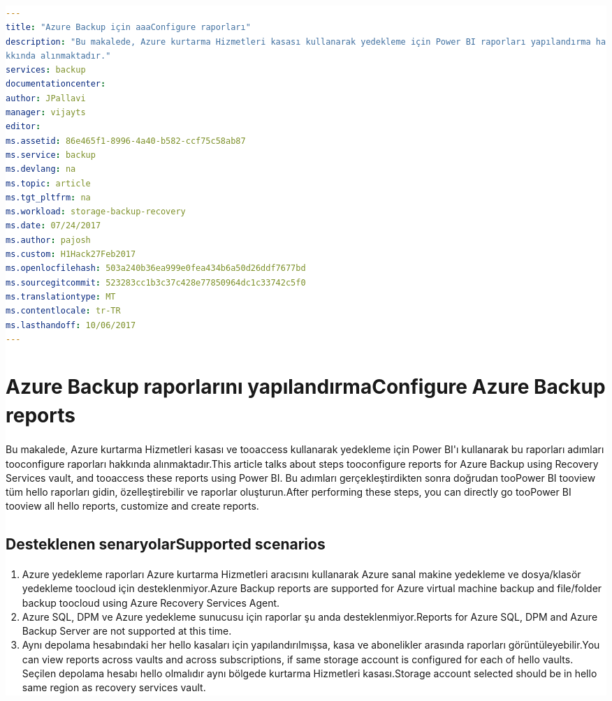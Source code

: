 ```yaml
---
title: "Azure Backup için aaaConfigure raporları"
description: "Bu makalede, Azure kurtarma Hizmetleri kasası kullanarak yedekleme için Power BI raporları yapılandırma hakkında alınmaktadır."
services: backup
documentationcenter: 
author: JPallavi
manager: vijayts
editor: 
ms.assetid: 86e465f1-8996-4a40-b582-ccf75c58ab87
ms.service: backup
ms.devlang: na
ms.topic: article
ms.tgt_pltfrm: na
ms.workload: storage-backup-recovery
ms.date: 07/24/2017
ms.author: pajosh
ms.custom: H1Hack27Feb2017
ms.openlocfilehash: 503a240b36ea999e0fea434b6a50d26ddf7677bd
ms.sourcegitcommit: 523283cc1b3c37c428e77850964dc1c33742c5f0
ms.translationtype: MT
ms.contentlocale: tr-TR
ms.lasthandoff: 10/06/2017
---
```

# <a name="configure-azure-backup-reports"></a><span data-ttu-id="f20f5-103">Azure Backup raporlarını yapılandırma</span><span class="sxs-lookup"><span data-stu-id="f20f5-103">Configure Azure Backup reports</span></span>
<span data-ttu-id="f20f5-104">Bu makalede, Azure kurtarma Hizmetleri kasası ve tooaccess kullanarak yedekleme için Power BI'ı kullanarak bu raporları adımları tooconfigure raporları hakkında alınmaktadır.</span><span class="sxs-lookup"><span data-stu-id="f20f5-104">This article talks about steps tooconfigure reports for Azure Backup using Recovery Services vault, and  tooaccess these reports using Power BI.</span></span> <span data-ttu-id="f20f5-105">Bu adımları gerçekleştirdikten sonra doğrudan tooPower BI tooview tüm hello raporları gidin, özelleştirebilir ve raporlar oluşturun.</span><span class="sxs-lookup"><span data-stu-id="f20f5-105">After performing these steps, you can directly go tooPower BI tooview all hello reports, customize and create reports.</span></span> 

## <a name="supported-scenarios"></a><span data-ttu-id="f20f5-106">Desteklenen senaryolar</span><span class="sxs-lookup"><span data-stu-id="f20f5-106">Supported scenarios</span></span>
1. <span data-ttu-id="f20f5-107">Azure yedekleme raporları Azure kurtarma Hizmetleri aracısını kullanarak Azure sanal makine yedekleme ve dosya/klasör yedekleme toocloud için desteklenmiyor.</span><span class="sxs-lookup"><span data-stu-id="f20f5-107">Azure Backup reports are supported for Azure virtual machine backup and file/folder backup toocloud using Azure Recovery Services Agent.</span></span>
2. <span data-ttu-id="f20f5-108">Azure SQL, DPM ve Azure yedekleme sunucusu için raporlar şu anda desteklenmiyor.</span><span class="sxs-lookup"><span data-stu-id="f20f5-108">Reports for Azure SQL, DPM and Azure Backup Server are not supported at this time.</span></span>
3. <span data-ttu-id="f20f5-109">Aynı depolama hesabındaki her hello kasaları için yapılandırılmışsa, kasa ve abonelikler arasında raporları görüntüleyebilir.</span><span class="sxs-lookup"><span data-stu-id="f20f5-109">You can view reports across vaults and across subscriptions, if same storage account is configured for each of hello vaults.</span></span> <span data-ttu-id="f20f5-110">Seçilen depolama hesabı hello olmalıdır aynı bölgede kurtarma Hizmetleri kasası.</span><span class="sxs-lookup"><span data-stu-id="f20f5-110">Storage account selected should be in hello same region as recovery services vault.</span></span>